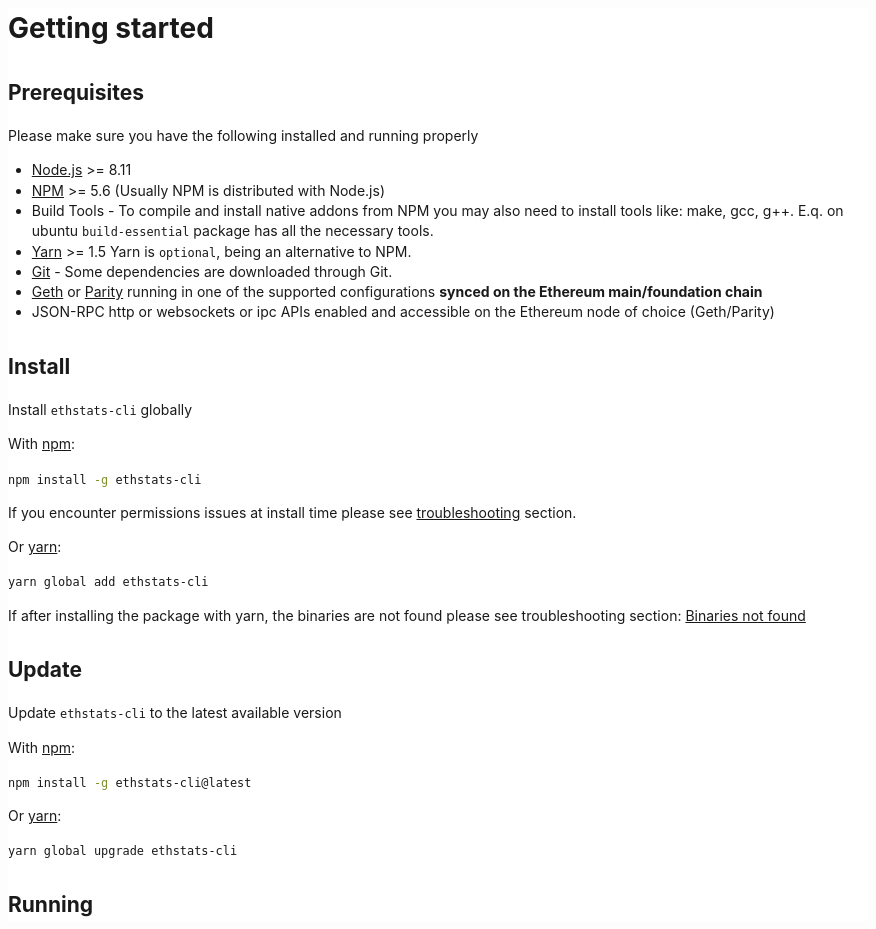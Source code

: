 # Getting started

## Prerequisites

Please make sure you have the following installed and running properly

- [Node.js](https://nodejs.org/en/download/) >= 8.11
- [NPM](https://www.npmjs.com/get-npm) >= 5.6 (Usually NPM is distributed with Node.js)
- Build Tools - To compile and install native addons from NPM you may also need to install tools like: make, gcc, g++. E.q. on ubuntu `build-essential` package has all the necessary tools.
- [Yarn](https://yarnpkg.com) >= 1.5 Yarn is `optional`, being an alternative to NPM.
- [Git](https://git-scm.com/downloads) - Some dependencies are downloaded through Git.
- [Geth](https://geth.ethereum.org/install/) or [Parity](https://wiki.parity.io/Setup) running in one of the supported configurations **synced on the Ethereum main/foundation chain**
- JSON-RPC http or websockets or ipc APIs enabled and accessible on the Ethereum node of choice (Geth/Parity)

## Install

Install `ethstats-cli` globally

With [npm](https://www.npmjs.com):

```sh
npm install -g ethstats-cli
```

If you encounter permissions issues at install time please see [troubleshooting](https://github.com/Alethio/ethstats-cli/blob/master/TROUBLESHOOTING.md) section.

Or [yarn](https://yarnpkg.com):

```sh
yarn global add ethstats-cli
```

If after installing the package with yarn, the binaries are not found please see troubleshooting section: [Binaries not found](#binaries-not-found)

## Update

Update `ethstats-cli` to the latest available version

With [npm](https://www.npmjs.com):

```sh
npm install -g ethstats-cli@latest
```

Or [yarn](https://yarnpkg.com):

```sh
yarn global upgrade ethstats-cli
```

## Running

